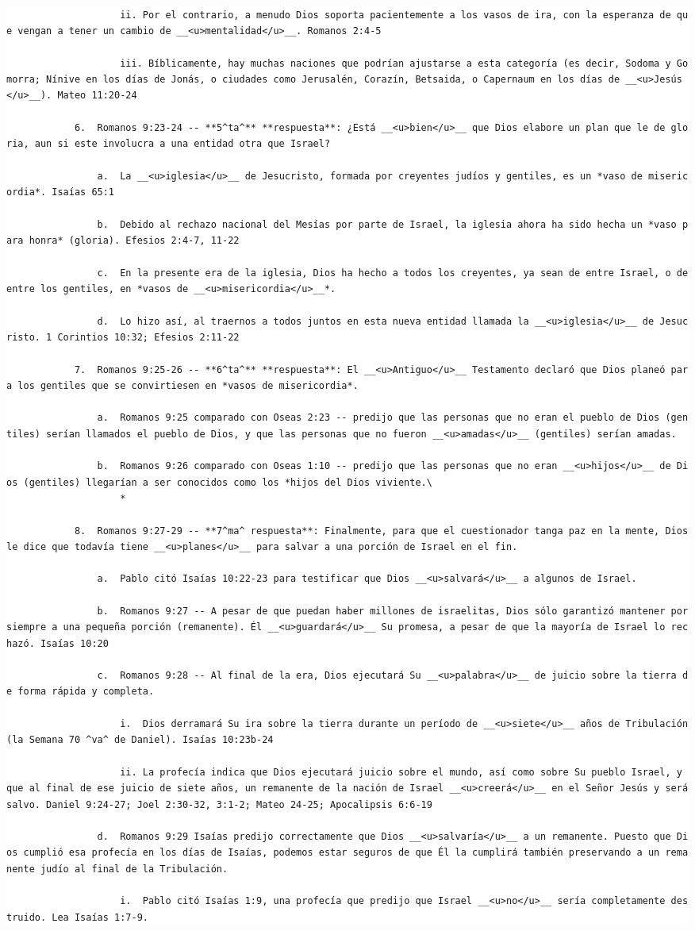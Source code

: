                         ii. Por el contrario, a menudo Dios soporta pacientemente a los vasos de ira, con la esperanza de que vengan a tener un cambio de __<u>mentalidad</u>__. Romanos 2:4-5
    
                        iii. Bíblicamente, hay muchas naciones que podrían ajustarse a esta categoría (es decir, Sodoma y Gomorra; Nínive en los días de Jonás, o ciudades como Jerusalén, Corazín, Betsaida, o Capernaum en los días de __<u>Jesús</u>__). Mateo 11:20-24
    
                6.  Romanos 9:23-24 -- **5^ta^** **respuesta**: ¿Está __<u>bien</u>__ que Dios elabore un plan que le de gloria, aun si este involucra a una entidad otra que Israel?
    
                    a.  La __<u>iglesia</u>__ de Jesucristo, formada por creyentes judíos y gentiles, es un *vaso de misericordia*. Isaías 65:1
    
                    b.  Debido al rechazo nacional del Mesías por parte de Israel, la iglesia ahora ha sido hecha un *vaso para honra* (gloria). Efesios 2:4-7, 11-22
    
                    c.  En la presente era de la iglesia, Dios ha hecho a todos los creyentes, ya sean de entre Israel, o de entre los gentiles, en *vasos de __<u>misericordia</u>__*.
    
                    d.  Lo hizo así, al traernos a todos juntos en esta nueva entidad llamada la __<u>iglesia</u>__ de Jesucristo. 1 Corintios 10:32; Efesios 2:11-22
    
                7.  Romanos 9:25-26 -- **6^ta^** **respuesta**: El __<u>Antiguo</u>__ Testamento declaró que Dios planeó para los gentiles que se convirtiesen en *vasos de misericordia*.
    
                    a.  Romanos 9:25 comparado con Oseas 2:23 -- predijo que las personas que no eran el pueblo de Dios (gentiles) serían llamados el pueblo de Dios, y que las personas que no fueron __<u>amadas</u>__ (gentiles) serían amadas.
    
                    b.  Romanos 9:26 comparado con Oseas 1:10 -- predijo que las personas que no eran __<u>hijos</u>__ de Dios (gentiles) llegarían a ser conocidos como los *hijos del Dios viviente.\
                        *
    
                8.  Romanos 9:27-29 -- **7^ma^ respuesta**: Finalmente, para que el cuestionador tanga paz en la mente, Dios le dice que todavía tiene __<u>planes</u>__ para salvar a una porción de Israel en el fin.
    
                    a.  Pablo citó Isaías 10:22-23 para testificar que Dios __<u>salvará</u>__ a algunos de Israel.
    
                    b.  Romanos 9:27 -- A pesar de que puedan haber millones de israelitas, Dios sólo garantizó mantener por siempre a una pequeña porción (remanente). Él __<u>guardará</u>__ Su promesa, a pesar de que la mayoría de Israel lo rechazó. Isaías 10:20
    
                    c.  Romanos 9:28 -- Al final de la era, Dios ejecutará Su __<u>palabra</u>__ de juicio sobre la tierra de forma rápida y completa.
    
                        i.  Dios derramará Su ira sobre la tierra durante un período de __<u>siete</u>__ años de Tribulación (la Semana 70 ^va^ de Daniel). Isaías 10:23b-24
    
                        ii. La profecía indica que Dios ejecutará juicio sobre el mundo, así como sobre Su pueblo Israel, y que al final de ese juicio de siete años, un remanente de la nación de Israel __<u>creerá</u>__ en el Señor Jesús y será salvo. Daniel 9:24-27; Joel 2:30-32, 3:1-2; Mateo 24-25; Apocalipsis 6:6-19
    
                    d.  Romanos 9:29 Isaías predijo correctamente que Dios __<u>salvaría</u>__ a un remanente. Puesto que Dios cumplió esa profecía en los días de Isaías, podemos estar seguros de que Él la cumplirá también preservando a un remanente judío al final de la Tribulación.
    
                        i.  Pablo citó Isaías 1:9, una profecía que predijo que Israel __<u>no</u>__ sería completamente destruido. Lea Isaías 1:7-9.
    